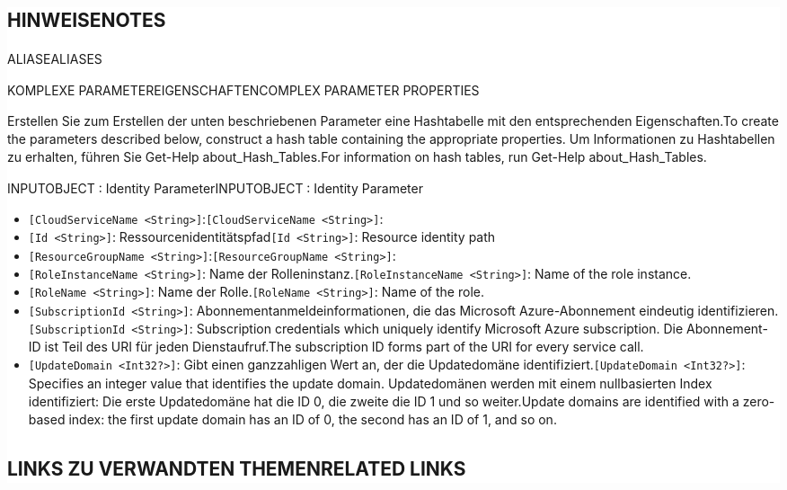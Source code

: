 ## <span data-ttu-id="b5108-144">HINWEISE</span><span class="sxs-lookup"><span data-stu-id="b5108-144">NOTES</span></span>

<span data-ttu-id="b5108-145">ALIASE</span><span class="sxs-lookup"><span data-stu-id="b5108-145">ALIASES</span></span>

<span data-ttu-id="b5108-146">KOMPLEXE PARAMETEREIGENSCHAFTEN</span><span class="sxs-lookup"><span data-stu-id="b5108-146">COMPLEX PARAMETER PROPERTIES</span></span>

<span data-ttu-id="b5108-147">Erstellen Sie zum Erstellen der unten beschriebenen Parameter eine Hashtabelle mit den entsprechenden Eigenschaften.</span><span class="sxs-lookup"><span data-stu-id="b5108-147">To create the parameters described below, construct a hash table containing the appropriate properties.</span></span> <span data-ttu-id="b5108-148">Um Informationen zu Hashtabellen zu erhalten, führen Sie Get-Help about_Hash_Tables.</span><span class="sxs-lookup"><span data-stu-id="b5108-148">For information on hash tables, run Get-Help about_Hash_Tables.</span></span>


<span data-ttu-id="b5108-149">INPUTOBJECT <ICloudServiceIdentity> : Identity Parameter</span><span class="sxs-lookup"><span data-stu-id="b5108-149">INPUTOBJECT <ICloudServiceIdentity>: Identity Parameter</span></span>
  - <span data-ttu-id="b5108-150">`[CloudServiceName <String>]`:</span><span class="sxs-lookup"><span data-stu-id="b5108-150">`[CloudServiceName <String>]`:</span></span> 
  - <span data-ttu-id="b5108-151">`[Id <String>]`: Ressourcenidentitätspfad</span><span class="sxs-lookup"><span data-stu-id="b5108-151">`[Id <String>]`: Resource identity path</span></span>
  - <span data-ttu-id="b5108-152">`[ResourceGroupName <String>]`:</span><span class="sxs-lookup"><span data-stu-id="b5108-152">`[ResourceGroupName <String>]`:</span></span> 
  - <span data-ttu-id="b5108-153">`[RoleInstanceName <String>]`: Name der Rolleninstanz.</span><span class="sxs-lookup"><span data-stu-id="b5108-153">`[RoleInstanceName <String>]`: Name of the role instance.</span></span>
  - <span data-ttu-id="b5108-154">`[RoleName <String>]`: Name der Rolle.</span><span class="sxs-lookup"><span data-stu-id="b5108-154">`[RoleName <String>]`: Name of the role.</span></span>
  - <span data-ttu-id="b5108-155">`[SubscriptionId <String>]`: Abonnementanmeldeinformationen, die das Microsoft Azure-Abonnement eindeutig identifizieren.</span><span class="sxs-lookup"><span data-stu-id="b5108-155">`[SubscriptionId <String>]`: Subscription credentials which uniquely identify Microsoft Azure subscription.</span></span> <span data-ttu-id="b5108-156">Die Abonnement-ID ist Teil des URI für jeden Dienstaufruf.</span><span class="sxs-lookup"><span data-stu-id="b5108-156">The subscription ID forms part of the URI for every service call.</span></span>
  - <span data-ttu-id="b5108-157">`[UpdateDomain <Int32?>]`: Gibt einen ganzzahligen Wert an, der die Updatedomäne identifiziert.</span><span class="sxs-lookup"><span data-stu-id="b5108-157">`[UpdateDomain <Int32?>]`: Specifies an integer value that identifies the update domain.</span></span> <span data-ttu-id="b5108-158">Updatedomänen werden mit einem nullbasierten Index identifiziert: Die erste Updatedomäne hat die ID 0, die zweite die ID 1 und so weiter.</span><span class="sxs-lookup"><span data-stu-id="b5108-158">Update domains are identified with a zero-based index: the first update domain has an ID of 0, the second has an ID of 1, and so on.</span></span>

## <span data-ttu-id="b5108-159">LINKS ZU VERWANDTEN THEMEN</span><span class="sxs-lookup"><span data-stu-id="b5108-159">RELATED LINKS</span></span>


